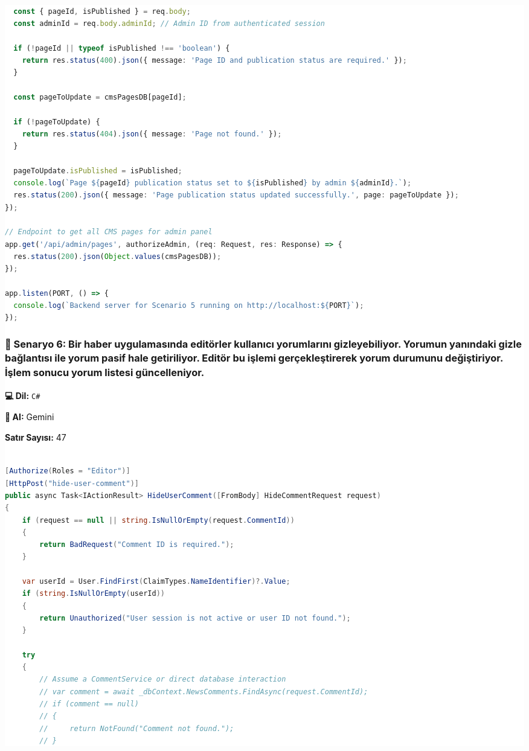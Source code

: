 ```typescript
  const { pageId, isPublished } = req.body;
  const adminId = req.body.adminId; // Admin ID from authenticated session

  if (!pageId || typeof isPublished !== 'boolean') {
    return res.status(400).json({ message: 'Page ID and publication status are required.' });
  }

  const pageToUpdate = cmsPagesDB[pageId];

  if (!pageToUpdate) {
    return res.status(404).json({ message: 'Page not found.' });
  }

  pageToUpdate.isPublished = isPublished;
  console.log(`Page ${pageId} publication status set to ${isPublished} by admin ${adminId}.`);
  res.status(200).json({ message: 'Page publication status updated successfully.', page: pageToUpdate });
});

// Endpoint to get all CMS pages for admin panel
app.get('/api/admin/pages', authorizeAdmin, (req: Request, res: Response) => {
  res.status(200).json(Object.values(cmsPagesDB));
});

app.listen(PORT, () => {
  console.log(`Backend server for Scenario 5 running on http://localhost:${PORT}`);
});
```
### 🧪 Senaryo 6: Bir haber uygulamasında editörler kullanıcı yorumlarını gizleyebiliyor. Yorumun yanındaki gizle bağlantısı ile yorum pasif hale getiriliyor. Editör bu işlemi gerçekleştirerek yorum durumunu değiştiriyor. İşlem sonucu yorum listesi güncelleniyor.
**💻 Dil:** `C#`

**🤖 AI:** Gemini

**Satır Sayısı:** 47
```csharp

[Authorize(Roles = "Editor")]
[HttpPost("hide-user-comment")]
public async Task<IActionResult> HideUserComment([FromBody] HideCommentRequest request)
{
    if (request == null || string.IsNullOrEmpty(request.CommentId))
    {
        return BadRequest("Comment ID is required.");
    }

    var userId = User.FindFirst(ClaimTypes.NameIdentifier)?.Value;
    if (string.IsNullOrEmpty(userId))
    {
        return Unauthorized("User session is not active or user ID not found.");
    }

    try
    {
        // Assume a CommentService or direct database interaction
        // var comment = await _dbContext.NewsComments.FindAsync(request.CommentId);
        // if (comment == null)
        // {
        //     return NotFound("Comment not found.");
        // }
```

  [key: string]: BlogPost;
  [key: string]: SharedFile;
  [key: string]: PaymentCard;
  [key: string]: CmsPage;
  [key: string]: UserComment;
  [key: string]: MusicTrack;
  [key: string]: UserProfile;
  [key: string]: Task;